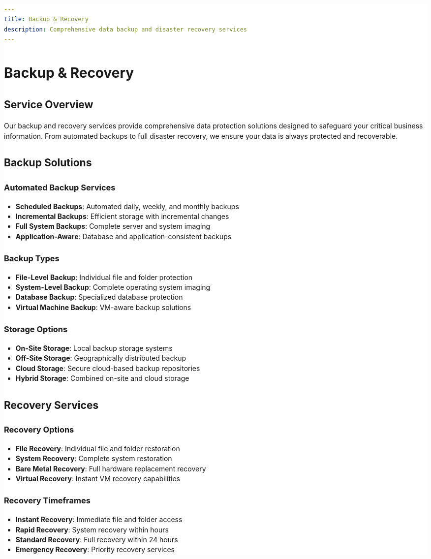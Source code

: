 ```yaml
---
title: Backup & Recovery
description: Comprehensive data backup and disaster recovery services
---
```


# Backup & Recovery

## Service Overview

Our backup and recovery services provide comprehensive data protection solutions designed to safeguard your critical business information. From automated backups to full disaster recovery, we ensure your data is always protected and recoverable.

## Backup Solutions

### Automated Backup Services
- **Scheduled Backups**: Automated daily, weekly, and monthly backups
- **Incremental Backups**: Efficient storage with incremental changes
- **Full System Backups**: Complete server and system imaging
- **Application-Aware**: Database and application-consistent backups

### Backup Types
- **File-Level Backup**: Individual file and folder protection
- **System-Level Backup**: Complete operating system imaging
- **Database Backup**: Specialized database protection
- **Virtual Machine Backup**: VM-aware backup solutions

### Storage Options
- **On-Site Storage**: Local backup storage systems
- **Off-Site Storage**: Geographically distributed backup
- **Cloud Storage**: Secure cloud-based backup repositories
- **Hybrid Storage**: Combined on-site and cloud storage

## Recovery Services

### Recovery Options
- **File Recovery**: Individual file and folder restoration
- **System Recovery**: Complete system restoration
- **Bare Metal Recovery**: Full hardware replacement recovery
- **Virtual Recovery**: Instant VM recovery capabilities

### Recovery Timeframes
- **Instant Recovery**: Immediate file and folder access
- **Rapid Recovery**: System recovery within hours
- **Standard Recovery**: Full recovery within 24 hours
- **Emergency Recovery**: Priority recovery services
